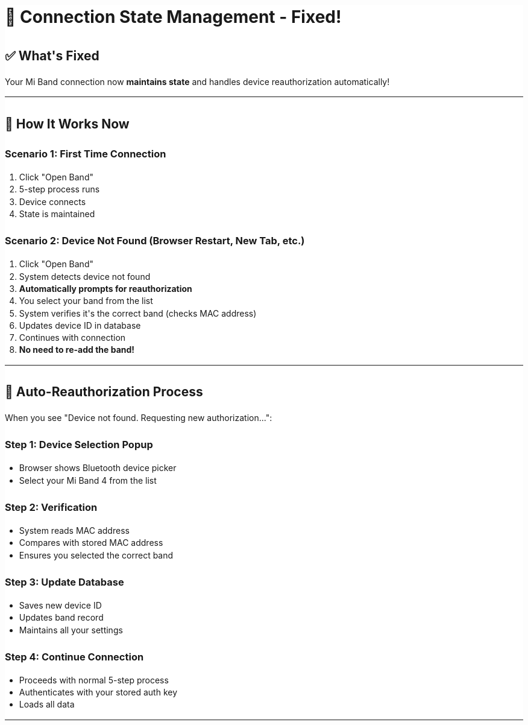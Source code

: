 # 🔗 Connection State Management - Fixed!

## ✅ What's Fixed

Your Mi Band connection now **maintains state** and handles device reauthorization automatically!

---

## 🎯 How It Works Now

### Scenario 1: First Time Connection
1. Click "Open Band"
2. 5-step process runs
3. Device connects
4. State is maintained

### Scenario 2: Device Not Found (Browser Restart, New Tab, etc.)
1. Click "Open Band"
2. System detects device not found
3. **Automatically prompts for reauthorization**
4. You select your band from the list
5. System verifies it's the correct band (checks MAC address)
6. Updates device ID in database
7. Continues with connection
8. **No need to re-add the band!**

---

## 🔄 Auto-Reauthorization Process

When you see "Device not found. Requesting new authorization...":

### Step 1: Device Selection Popup
- Browser shows Bluetooth device picker
- Select your Mi Band 4 from the list

### Step 2: Verification
- System reads MAC address
- Compares with stored MAC address
- Ensures you selected the correct band

### Step 3: Update Database
- Saves new device ID
- Updates band record
- Maintains all your settings

### Step 4: Continue Connection
- Proceeds with normal 5-step process
- Authenticates with your stored auth key
- Loads all data

---